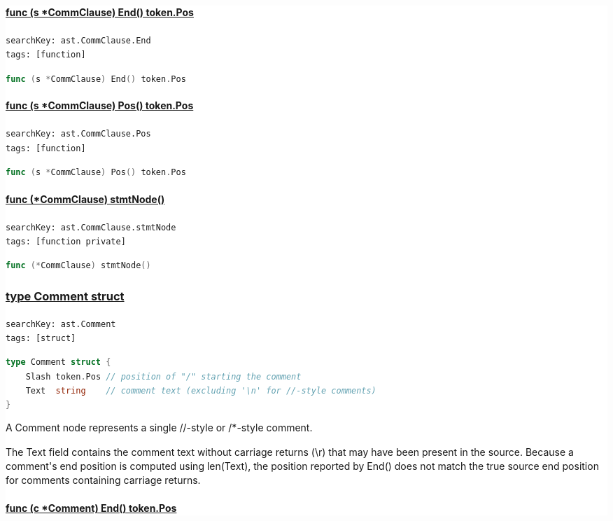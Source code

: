 #### <a id="CommClause.End" href="#CommClause.End">func (s *CommClause) End() token.Pos</a>

```
searchKey: ast.CommClause.End
tags: [function]
```

```Go
func (s *CommClause) End() token.Pos
```

#### <a id="CommClause.Pos" href="#CommClause.Pos">func (s *CommClause) Pos() token.Pos</a>

```
searchKey: ast.CommClause.Pos
tags: [function]
```

```Go
func (s *CommClause) Pos() token.Pos
```

#### <a id="CommClause.stmtNode" href="#CommClause.stmtNode">func (*CommClause) stmtNode()</a>

```
searchKey: ast.CommClause.stmtNode
tags: [function private]
```

```Go
func (*CommClause) stmtNode()
```

### <a id="Comment" href="#Comment">type Comment struct</a>

```
searchKey: ast.Comment
tags: [struct]
```

```Go
type Comment struct {
	Slash token.Pos // position of "/" starting the comment
	Text  string    // comment text (excluding '\n' for //-style comments)
}
```

A Comment node represents a single //-style or /*-style comment. 

The Text field contains the comment text without carriage returns (\r) that may have been present in the source. Because a comment's end position is computed using len(Text), the position reported by End() does not match the true source end position for comments containing carriage returns. 

#### <a id="Comment.End" href="#Comment.End">func (c *Comment) End() token.Pos</a>
